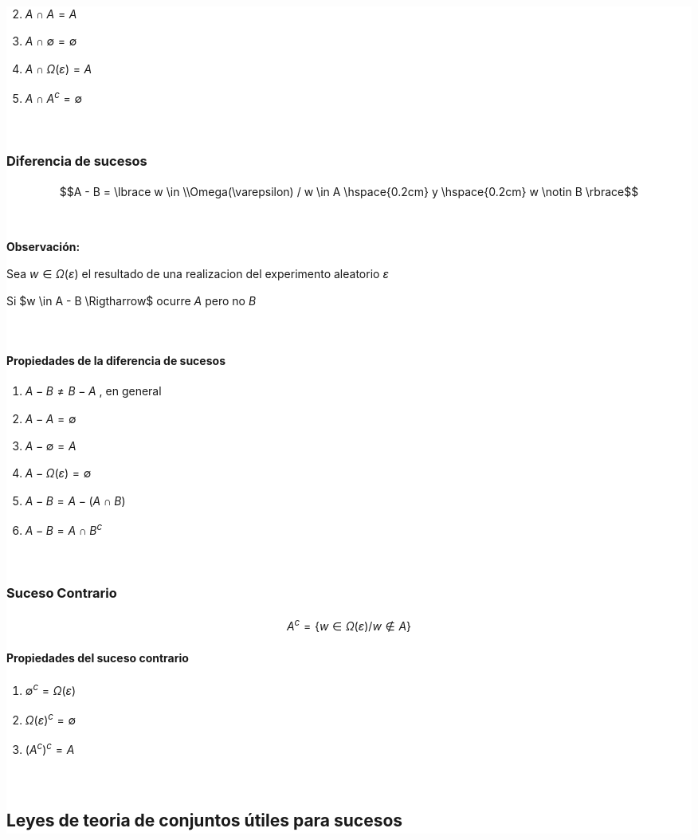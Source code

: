 2) $A\cap A = A$

3) $A \cap \emptyset = \emptyset$

4) $A \cap \Omega(\varepsilon) = A$

5) $A \cap A^c = \emptyset$


<br>

### Diferencia de sucesos

$$A - B = \lbrace w \in \\Omega(\varepsilon) / w \in A \hspace{0.2cm} y \hspace{0.2cm} w \notin B    \rbrace$$


<br>

**Observación:**

Sea $w \in \Omega(\varepsilon)$ el resultado de una realizacion del experimento aleatorio $\varepsilon$

Si $w \in A - B \Rigtharrow$  ocurre $A$ pero no $B$


<br>

#### Propiedades de la diferencia de sucesos

1) $A-B \neq B - A$  , en general

2) $A-A = \emptyset$

3) $A-\emptyset = A$

4) $A - \Omega(\varepsilon) = \emptyset$

5) $A- B = A - (A\cap B)$

6) $A-B = A\cap B^c$



<br>


### Suceso Contrario

$$A^c  = \lbrace w \in \Omega(\varepsilon) / w \notin A  \rbrace$$

#### Propiedades del suceso contrario

1) $\emptyset^c = \Omega(\varepsilon)$

2) $\Omega(\varepsilon)^c = \emptyset$

3) $(A^c)^c = A$

<br>

## Leyes de teoria de conjuntos útiles para sucesos
